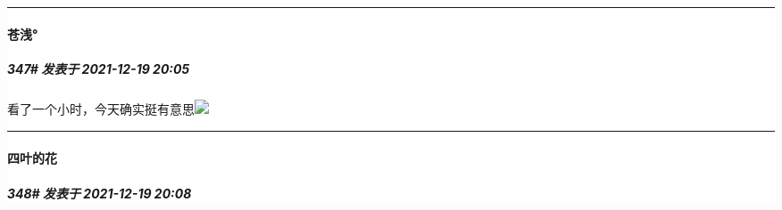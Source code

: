 *****

####  苍浅°  
##### 347#       发表于 2021-12-19 20:05

看了一个小时，今天确实挺有意思<img src="https://static.saraba1st.com/image/smiley/face2017/067.png" referrerpolicy="no-referrer">



*****

####  四叶的花  
##### 348#       发表于 2021-12-19 20:08

